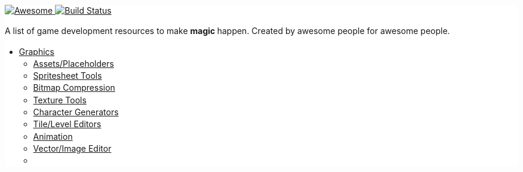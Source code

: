 <p>
 <a href="https://github.com/sindresorhus/awesome">
  <img alt="Awesome" src="https://cdn.rawgit.com/sindresorhus/awesome/d7305f38d29fed78fa85652e3a63e154dd8e8829/media/badge.svg"/>
 </a>
 <a href="https://travis-ci.org/ellisonleao/magictools">
  <img alt="Build Status" src="https://travis-ci.org/ellisonleao/magictools.svg?branch=master"/>
 </a>
</p>
<p>
 A list of game development resources to make
 <strong>
  magic
 </strong>
 happen. Created by awesome people for awesome people.
</p>
<ul>
 <li>
  <a href="#graphics">
   Graphics
  </a>
  <ul>
   <li>
    <a href="#assetsplaceholders">
     Assets/Placeholders
    </a>
   </li>
   <li>
    <a href="#spritesheet-tools">
     Spritesheet Tools
    </a>
   </li>
   <li>
    <a href="#bitmap-compression">
     Bitmap Compression
    </a>
   </li>
   <li>
    <a href="#texture-tools">
     Texture Tools
    </a>
   </li>
   <li>
    <a href="#character-generators">
     Character Generators
    </a>
   </li>
   <li>
    <a href="#tilelevel-editors">
     Tile/Level Editors
    </a>
   </li>
   <li>
    <a href="#animation">
     Animation
    </a>
   </li>
   <li>
    <a href="#vectorimage-editor">
     Vector/Image Editor
    </a>
   </li>
   <li>
